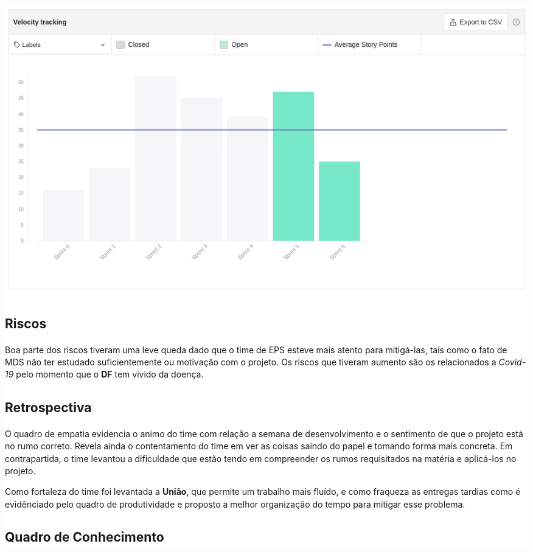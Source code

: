 ![velocity](../../../assets/img/sprint5/velocity.png)

## Riscos

Boa parte dos riscos tiveram uma leve queda dado que o time de EPS esteve mais atento para mitigá-las, tais como o fato de MDS não ter estudado suficientemente ou motivação com o projeto. Os riscos que tiveram aumento são os relacionados a _Covid-19_ pelo momento que o **DF** tem vivido da doença.

<iframe height="909" seamless frameborder="0" scrolling="yes" src="https://docs.google.com/spreadsheets/d/e/2PACX-1vSGve6AsoRvxahK_yskgryTE1aQStxGh6_ls8RDjuH0DrdupIi26AptTJj64YT4vspgkpsoBKA2MZTd/pubchart?oid=457258149&amp;format=interactive"></iframe>

## Retrospectiva

O quadro de empatia evidencia o animo do time com relação a semana de desenvolvimento e o sentimento de que o projeto está no rumo correto. Revela ainda o contentamento do time em ver as coisas saindo do papel e tomando forma mais concreta. Em contrapartida, o time levantou a dificuldade que estão tendo em compreender os rumos requisitados na matéria e aplicá-los no projeto.

Como fortaleza do time foi levantada a **União**, que permite um trabalho mais fluído, e como fraqueza as entregas tardias como é evidênciado pelo quadro de produtividade e proposto a melhor organização do tempo para mitigar esse problema.

<iframe height="1100" src="https://docs.google.com/spreadsheets/d/e/2PACX-1vTj1IyAJxxw19_Cq4hQ_79XLBX_i0j7eiWpLziOrktPOOr_dLWtZRZQcGtoepJl8LQeekhC2erEvBuL/pubhtml?gid=1880381156&amp;single=true&amp;widget=true&amp;headers=false"></iframe>

## Quadro de Conhecimento
